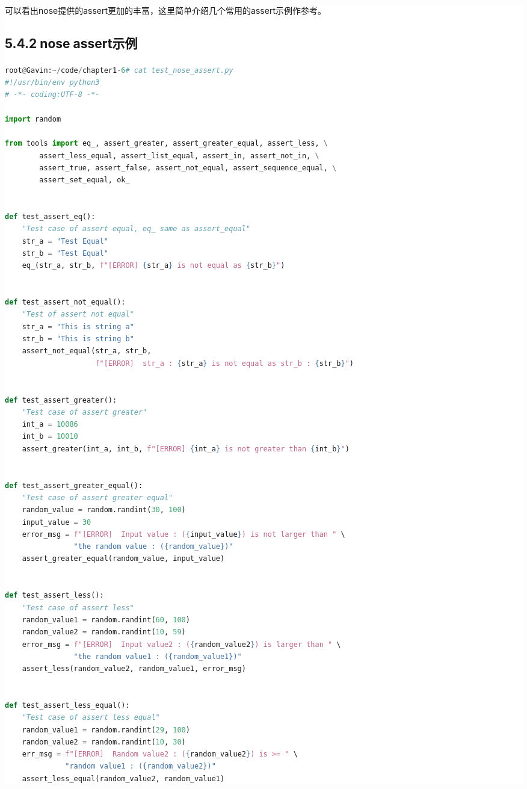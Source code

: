 可以看出nose提供的assert更加的丰富，这里简单介绍几个常用的assert示例作参考。

## 5.4.2 nose assert示例

```python
root@Gavin:~/code/chapter1-6# cat test_nose_assert.py 
#!/usr/bin/env python3
# -*- coding:UTF-8 -*-

import random

from tools import eq_, assert_greater, assert_greater_equal, assert_less, \
        assert_less_equal, assert_list_equal, assert_in, assert_not_in, \
        assert_true, assert_false, assert_not_equal, assert_sequence_equal, \
        assert_set_equal, ok_


def test_assert_eq():
    "Test case of assert equal, eq_ same as assert_equal"
    str_a = "Test Equal"
    str_b = "Test Equal"
    eq_(str_a, str_b, f"[ERROR] {str_a} is not equal as {str_b}")


def test_assert_not_equal():
    "Test of assert not equal"
    str_a = "This is string a"
    str_b = "This is string b"
    assert_not_equal(str_a, str_b,
                     f"[ERROR]  str_a : {str_a} is not equal as str_b : {str_b}")


def test_assert_greater():
    "Test case of assert greater"
    int_a = 10086
    int_b = 10010
    assert_greater(int_a, int_b, f"[ERROR] {int_a} is not greater than {int_b}")


def test_assert_greater_equal():
    "Test case of assert greater equal"
    random_value = random.randint(30, 100)
    input_value = 30
    error_msg = f"[ERROR]  Input value : ({input_value}) is not larger than " \
                "the random value : ({random_value})"
    assert_greater_equal(random_value, input_value)


def test_assert_less():
    "Test case of assert less"
    random_value1 = random.randint(60, 100)
    random_value2 = random.randint(10, 59)
    error_msg = f"[ERROR]  Input value2 : ({random_value2}) is larger than " \
                "the random value1 : ({random_value1})"
    assert_less(random_value2, random_value1, error_msg)


def test_assert_less_equal():
    "Test case of assert less equal"
    random_value1 = random.randint(29, 100)
    random_value2 = random.randint(10, 30)
    err_msg = f"[ERROR]  Random value2 : ({random_value2}) is >= " \
              "random value1 : ({random_value2})"
    assert_less_equal(random_value2, random_value1)
```